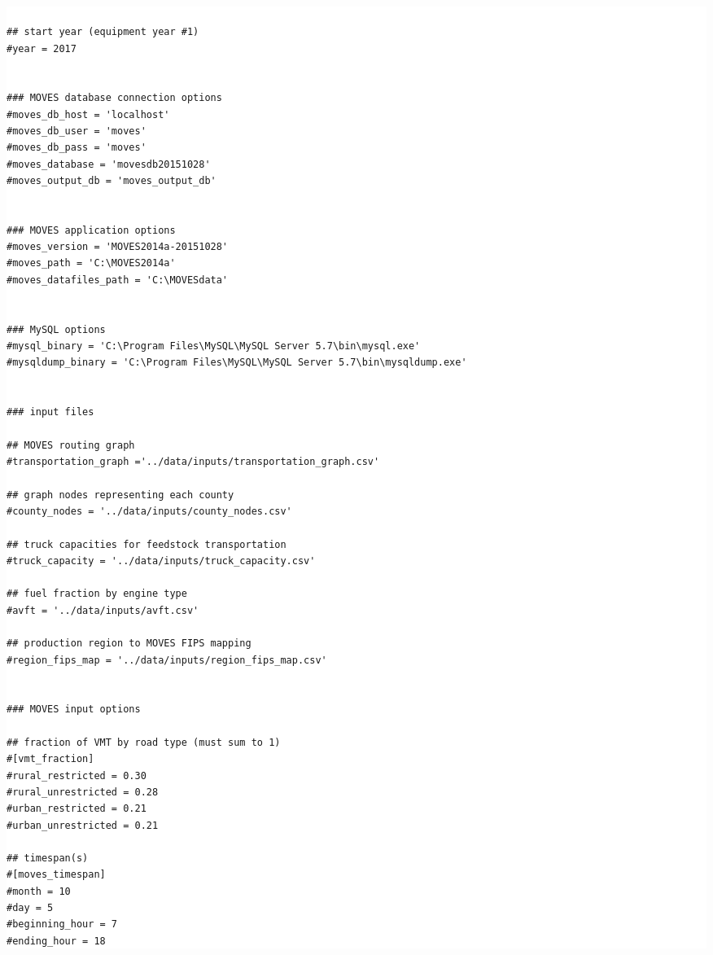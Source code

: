 ```

## start year (equipment year #1)
#year = 2017


### MOVES database connection options
#moves_db_host = 'localhost'
#moves_db_user = 'moves'
#moves_db_pass = 'moves'
#moves_database = 'movesdb20151028'
#moves_output_db = 'moves_output_db'


### MOVES application options
#moves_version = 'MOVES2014a-20151028'
#moves_path = 'C:\MOVES2014a'
#moves_datafiles_path = 'C:\MOVESdata'


### MySQL options
#mysql_binary = 'C:\Program Files\MySQL\MySQL Server 5.7\bin\mysql.exe'
#mysqldump_binary = 'C:\Program Files\MySQL\MySQL Server 5.7\bin\mysqldump.exe'


### input files

## MOVES routing graph
#transportation_graph ='../data/inputs/transportation_graph.csv'

## graph nodes representing each county
#county_nodes = '../data/inputs/county_nodes.csv'

## truck capacities for feedstock transportation
#truck_capacity = '../data/inputs/truck_capacity.csv'

## fuel fraction by engine type
#avft = '../data/inputs/avft.csv'

## production region to MOVES FIPS mapping
#region_fips_map = '../data/inputs/region_fips_map.csv'


### MOVES input options

## fraction of VMT by road type (must sum to 1)
#[vmt_fraction]
#rural_restricted = 0.30
#rural_unrestricted = 0.28
#urban_restricted = 0.21
#urban_unrestricted = 0.21

## timespan(s)
#[moves_timespan]
#month = 10
#day = 5
#beginning_hour = 7
#ending_hour = 18
```
